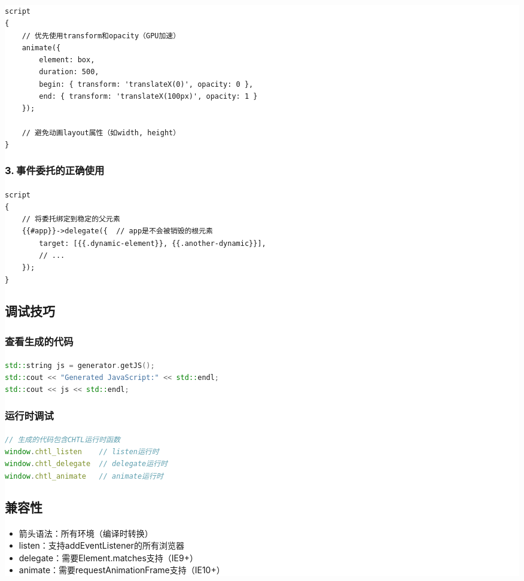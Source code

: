 ```chtl
script
{
    // 优先使用transform和opacity（GPU加速）
    animate({
        element: box,
        duration: 500,
        begin: { transform: 'translateX(0)', opacity: 0 },
        end: { transform: 'translateX(100px)', opacity: 1 }
    });
    
    // 避免动画layout属性（如width, height）
}
```

### 3. 事件委托的正确使用

```chtl
script
{
    // 将委托绑定到稳定的父元素
    {{#app}}->delegate({  // app是不会被销毁的根元素
        target: [{{.dynamic-element}}, {{.another-dynamic}}],
        // ...
    });
}
```

## 调试技巧

### 查看生成的代码

```cpp
std::string js = generator.getJS();
std::cout << "Generated JavaScript:" << std::endl;
std::cout << js << std::endl;
```

### 运行时调试

```javascript
// 生成的代码包含CHTL运行时函数
window.chtl_listen    // listen运行时
window.chtl_delegate  // delegate运行时
window.chtl_animate   // animate运行时
```

## 兼容性

- 箭头语法：所有环境（编译时转换）
- listen：支持addEventListener的所有浏览器
- delegate：需要Element.matches支持（IE9+）
- animate：需要requestAnimationFrame支持（IE10+）